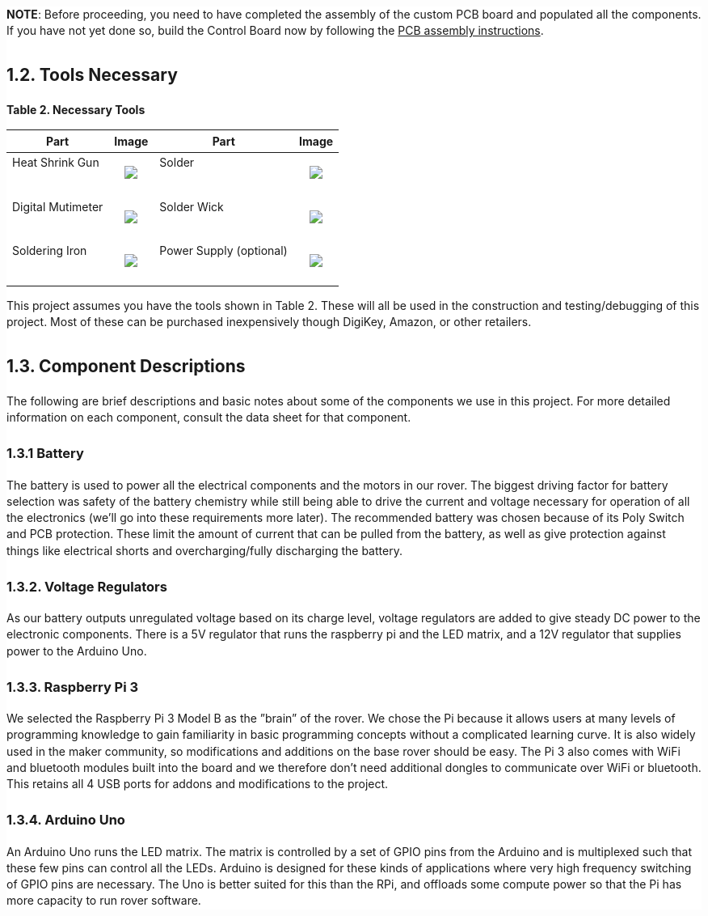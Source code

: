 **NOTE**: Before proceeding, you need to have completed the assembly of the custom PCB board and populated all the components. If you have not yet done so, build the Control Board now by following the [PCB assembly instructions](pcb_assembly/README.md).

## 1.2. Tools Necessary

**Table 2. Necessary Tools**

Part|Image |Part| Image
----|------|----|-----
Heat Shrink Gun |<p align="center"> <img src="../images/electronics/tools/heat_gun.png"> </p> |Solder |<p align="center"> <img src="../images/electronics/tools/solder.png"> </p>
Digital Mutimeter |<p align="center"> <img src="../images/electronics/tools/multimeter.png"> </p> |Solder Wick |<p align="center"> <img src="../images/electronics/tools/solder_wick.png"> </p>
Soldering Iron |<p align="center"> <img src="../images/electronics/tools/soldering_iron.png"> </p> |Power Supply (optional) |<p align="center"> <img src="../images/electronics/tools/power_supply.png"> </p>

This project assumes you have the tools shown in Table 2. These will all be used in the construction and testing/debugging of this project. Most of these can be purchased inexpensively though DigiKey, Amazon, or other retailers.

## 1.3. Component Descriptions

The following are brief descriptions and basic notes about some of the components we use in this project. For more detailed information on each component, consult the data sheet for that component.

### 1.3.1 Battery

The battery is used to power all the electrical components and the motors in our rover. The biggest driving factor for battery selection was safety of the battery chemistry while still being able to drive the current and voltage necessary for operation of all the electronics (we’ll go into these requirements more later). The recommended battery was chosen because of its Poly Switch and PCB protection. These limit the amount of current that can be pulled from the battery, as well as give protection against things like electrical shorts and overcharging/fully discharging the battery.

### 1.3.2. Voltage Regulators

As our battery outputs unregulated voltage based on its charge level, voltage regulators are added to give steady DC power to the electronic components. There is a 5V regulator that runs the raspberry pi and the LED matrix, and a 12V regulator that supplies power to the Arduino Uno.

### 1.3.3. Raspberry Pi 3

We selected the Raspberry Pi 3 Model B as the ”brain” of the rover. We chose the Pi because it allows users at many levels of programming knowledge to gain familiarity in basic programming concepts without a complicated learning curve. It is also widely used in the maker community, so modifications and additions on the base rover should be easy. The Pi 3 also comes with WiFi and bluetooth modules built into the board and we therefore don’t need additional dongles to communicate over WiFi or bluetooth. This retains all 4 USB ports for addons and modifications to the project.

### 1.3.4. Arduino Uno

An Arduino Uno runs the LED matrix. The matrix is controlled by a set of GPIO pins from the Arduino and is multiplexed such that these few pins can control all the LEDs. Arduino is designed for these kinds of applications where very high frequency switching of GPIO pins are necessary. The Uno is better suited for this than the RPi, and offloads some compute power so that the Pi has more capacity to run rover software.
